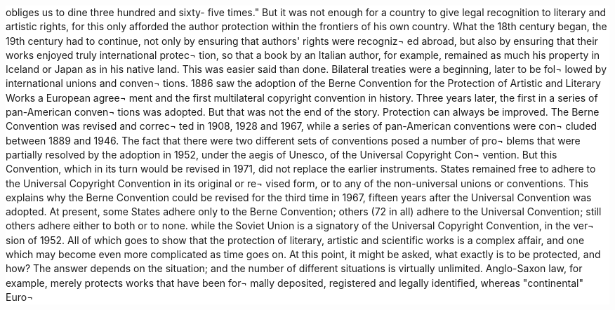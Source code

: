 obliges us to dine three hundred and sixty-
five times."
But it was not enough for a country to
give legal recognition to literary and artistic
rights, for this only afforded the author
protection within the frontiers of his own
country. What the 18th century began, the
19th century had to continue, not only by
ensuring that authors' rights were recogniz¬
ed abroad, but also by ensuring that their
works enjoyed truly international protec¬
tion, so that a book by an Italian author, for
example, remained as much his property in
Iceland or Japan as in his native land.
This was easier said than done. Bilateral
treaties were a beginning, later to be fol¬
lowed by international unions and conven¬
tions. 1886 saw the adoption of the Berne
Convention for the Protection of Artistic
and Literary Works a European agree¬
ment and the first multilateral copyright
convention in history. Three years later, the
first in a series of pan-American conven¬
tions was adopted.
But that was not the end of the story.
Protection can always be improved. The
Berne Convention was revised and correc¬
ted in 1908, 1928 and 1967, while a series
of pan-American conventions were con¬
cluded between 1889 and 1946.
The fact that there were two different
sets of conventions posed a number of pro¬
blems that were partially resolved by the
adoption in 1952, under the aegis of
Unesco, of the Universal Copyright Con¬
vention. But this Convention, which in its
turn would be revised in 1971, did not
replace the earlier instruments. States
remained free to adhere to the Universal
Copyright Convention in its original or re¬
vised form, or to any of the non-universal
unions or conventions. This explains why
the Berne Convention could be revised for
the third time in 1967, fifteen years after the
Universal Convention was adopted.
At present, some States adhere only to
the Berne Convention; others (72 in all)
adhere to the Universal Convention; still
others adhere either to both or to none.
while the Soviet Union is a signatory of the
Universal Copyright Convention, in the ver¬
sion of 1952. All of which goes to show
that the protection of literary, artistic and
scientific works is a complex affair, and one
which may become even more complicated
as time goes on.
At this point, it might be asked, what
exactly is to be protected, and how? The
answer depends on the situation; and the
number of different situations is virtually
unlimited. Anglo-Saxon law, for example,
merely protects works that have been for¬
mally deposited, registered and legally
identified, whereas "continental" Euro¬